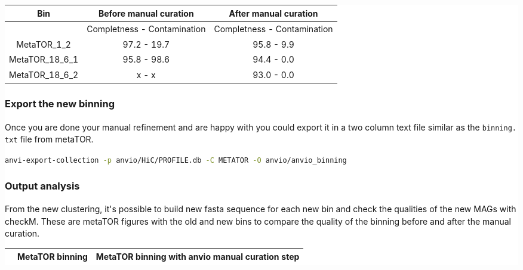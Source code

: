 
|Bin|Before manual curation|After manual curation|
|:-:|:-:|:-:|
||Completness - Contamination|Completness - Contamination|
|MetaTOR_1_2|97.2 - 19.7|95.8 - 9.9|
|MetaTOR_18_6_1|95.8 - 98.6|94.4 - 0.0|
|MetaTOR_18_6_2|x - x|93.0 - 0.0|

### Export the new binning

Once you are done your manual refinement and are happy with you could export it in a two column text file similar as the `binning.txt` file from metaTOR.

```sh
anvi-export-collection -p anvio/HiC/PROFILE.db -C METATOR -O anvio/anvio_binning
```

### Output analysis

From the new clustering, it's possible to build new fasta sequence for each new bin and check the qualities of the new MAGs with checkM. These are metaTOR figures with the old and new bins to compare the quality of the binning before and after the manual curation.

| |MetaTOR binning|MetaTOR binning with anvio manual curation step|
|:-:|:-:|:-:|
